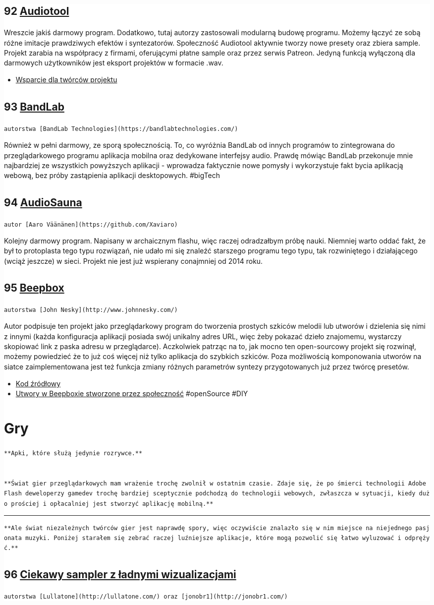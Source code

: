 ## 92 [Audiotool](https://www.audiotool.com/)

Wreszcie jakiś darmowy program. Dodatkowo, tutaj autorzy zastosowali modularną budowę programu. Możemy łączyć ze sobą różne imitacje prawdziwych efektów i syntezatorów. Społeczność Audiotool aktywnie tworzy nowe presety oraz zbiera sample. Projekt zarabia na współpracy z firmami, oferującymi płatne sample oraz przez serwis Patreon. Jedyną funkcją wyłączoną dla darmowych użytkowników jest eksport projektów w formacie .wav. 
+ [Wsparcie dla twórców projektu](https://www.patreon.com/audiotool)

## 93 [BandLab](https://www.bandlab.com/)
    autorstwa [BandLab Technologies](https://bandlabtechnologies.com/)

Również w pełni darmowy, ze sporą społecznością. To, co wyróżnia BandLab od innych programów to zintegrowana do przeglądarkowego programu aplikacja mobilna oraz dedykowane interfejsy audio. Prawdę mówiąc BandLab przekonuje mnie najbardziej ze wszystkich powyższych aplikacji - wprowadza faktycznie nowe pomysły i wykorzystuje fakt bycia aplikacją webową, bez próby zastąpienia aplikacji desktopowych. 
#bigTech

## 94 [AudioSauna](http://www.audiosauna.com/)
    autor [Aaro Väänänen](https://github.com/Xaviaro)

Kolejny darmowy program. Napisany w archaicznym flashu, więc raczej odradzałbym próbę nauki. Niemniej warto oddać fakt, że był to protoplasta tego typu rozwiązań, nie udało mi się znaleźć starszego programu tego typu, tak rozwiniętego i działającego (wciąż jeszcze) w sieci. Projekt nie jest już wspierany conajmniej od 2014 roku. 

## 95 [Beepbox](http://beepbox.co/)
    autorstwa [John Nesky](http://www.johnnesky.com/)

Autor podpisuje ten projekt jako przeglądarkowy program do tworzenia prostych szkiców melodii lub utworów i dzielenia się nimi z innymi (każda konfiguracja aplikacji posiada swój unikalny adres URL, więc żeby pokazać dzieło znajomemu, wystarczy skopiować link z paska adresu w przeglądarce). Aczkolwiek patrząc na to, jak mocno ten open-sourcowy projekt się rozwinął, możemy powiedzieć że to już coś więcej niż tylko aplikacja do szybkich szkiców. Poza możliwością komponowania utworów na siatce zaimplementowana jest też funkcja zmiany różnych parametrów syntezy przygotowanych już przez twórcę presetów. 
+ [Kod źródłowy](https://github.com/johnnesky/beepbox#readme) 
+ [Utwory w Beepboxie stworzone przez społeczność](https://twitter.com/beepboxco) 
#openSource #DIY 

# Gry
    **Apki, które służą jedynie rozrywce.** 


    **Świat gier przeglądarkowych mam wrażenie trochę zwolnił w ostatnim czasie. Zdaje się, że po śmierci technologii Adobe Flash deweloperzy gamedev trochę bardziej sceptycznie podchodzą do technologii webowych, zwłaszcza w sytuacji, kiedy dużo prościej i opłacalniej jest stworzyć aplikację mobilną.** 

****
    **Ale świat niezależnych twórców gier jest naprawdę spory, więc oczywiście znalazło się w nim miejsce na niejednego pasjonata muzyki. Poniżej starałem się zebrać raczej luźniejsze aplikacje, które mogą pozwolić się łatwo wyluzować i odprężyć.** 
## 96 [Ciekawy sampler z ładnymi wizualizacjami](https://www.patatap.com/)
    autorstwa [Lullatone](http://lullatone.com/) oraz [jonobr1](http://jonobr1.com/)
